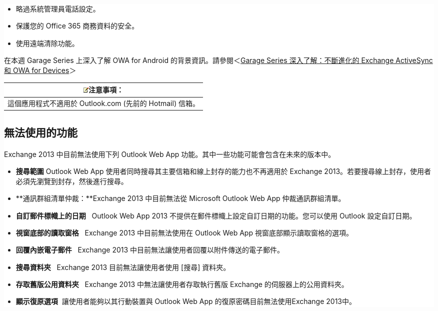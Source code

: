   - 略過系統管理員電話設定。

  - 保護您的 Office 365 商務資料的安全。

  - 使用遠端清除功能。

在本週 Garage Series 上深入了解 OWA for Android 的背景資訊。請參閱＜[Garage Series 深入了解：不斷進化的 Exchange ActiveSync 和 OWA for Devices](https://blogs.office.com/2014/6/11/the-garage-series-under-the-hood-evolving-exchange-activesync-and-owa-for-devices)＞

<table>
<thead>
<tr class="header">
<th><img src="images/Bb124558.note(EXCHG.150).gif" title="注意事項" alt="注意事項" />注意事項：</th>
</tr>
</thead>
<tbody>
<tr class="odd">
<td>這個應用程式不適用於 Outlook.com (先前的 Hotmail) 信箱。</td>
</tr>
</tbody>
</table>


## 無法使用的功能

Exchange 2013 中目前無法使用下列 Outlook Web App 功能。其中一些功能可能會包含在未來的版本中。

  - **搜尋範圍** Outlook Web App 使用者同時搜尋其主要信箱和線上封存的能力也不再適用於 Exchange 2013。若要搜尋線上封存，使用者必須先瀏覽到封存，然後進行搜尋。

  - **通訊群組清單仲裁：**Exchange 2013 中目前無法從 Microsoft Outlook Web App 仲裁通訊群組清單。

  - **自訂郵件標幟上的日期**   Outlook Web App 2013 不提供在郵件標幟上設定自訂日期的功能。您可以使用 Outlook 設定自訂日期。

  - **視窗底部的讀取窗格**   Exchange 2013 中目前無法使用在 Outlook Web App 視窗底部顯示讀取窗格的選項。

  - **回覆內嵌電子郵件**   Exchange 2013 中目前無法讓使用者回覆以附件傳送的電子郵件。

  - **搜尋資料夾**   Exchange 2013 目前無法讓使用者使用 \[搜尋\] 資料夾。

  - **存取舊版公用資料夾**   Exchange 2013 中無法讓使用者存取執行舊版 Exchange 的伺服器上的公用資料夾。

  - **顯示復原選項**  讓使用者能夠以其行動裝置與 Outlook Web App 的復原密碼目前無法使用Exchange 2013中。

